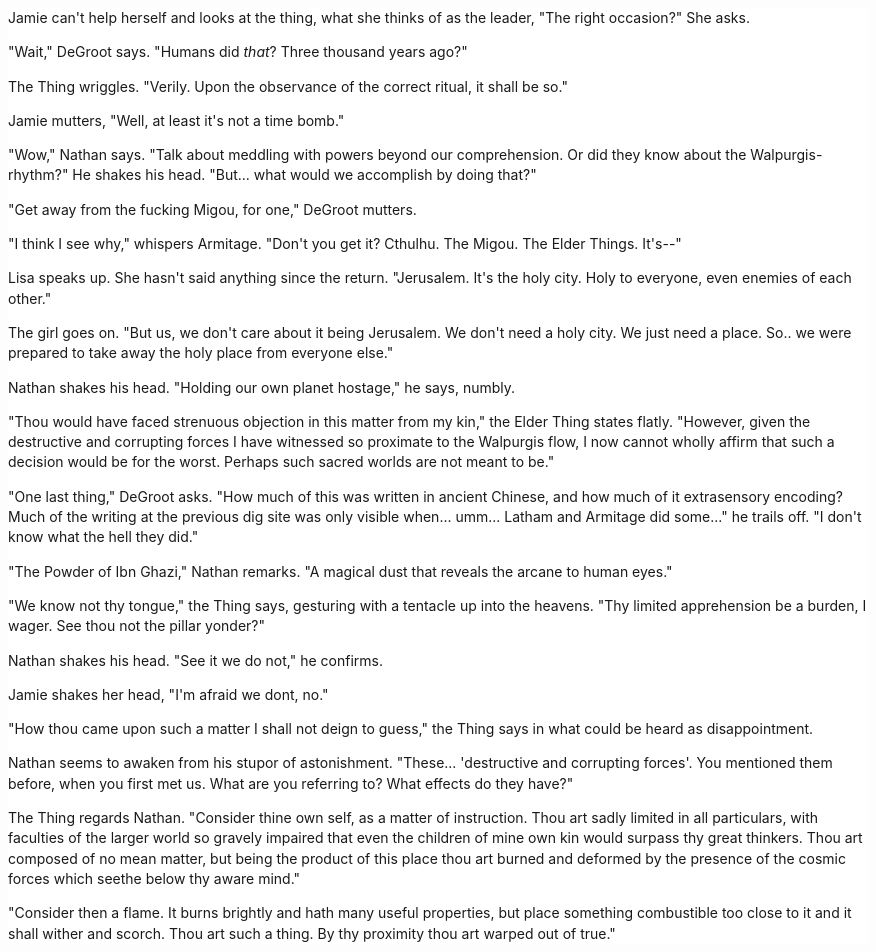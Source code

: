 Jamie can't help herself and looks at the thing, what she thinks of as the leader, "The right occasion?" She asks.

"Wait," DeGroot says. "Humans did _that_? Three thousand years ago?"

The Thing wriggles. "Verily. Upon the observance of the correct ritual, it shall be so."

Jamie mutters, "Well, at least it's not a time bomb."

"Wow," Nathan says. "Talk about meddling with powers beyond our comprehension. Or did they know about the Walpurgis-rhythm?" He shakes his head. "But... what would we accomplish by doing that?"

"Get away from the fucking Migou, for one," DeGroot mutters.

"I think I see why," whispers Armitage. "Don't you get it? Cthulhu. The Migou. The Elder Things. It's--"

Lisa speaks up. She hasn't said anything since the return. "Jerusalem. It's the holy city. Holy to everyone, even enemies of each other."

The girl goes on. "But us, we don't care about it being Jerusalem. We don't need a holy city. We just need a place. So.. we were prepared to take away the holy place from everyone else."

Nathan shakes his head. "Holding our own planet hostage," he says, numbly.

"Thou would have faced strenuous objection in this matter from my kin," the Elder Thing states flatly. "However, given the destructive and corrupting forces I have witnessed so proximate to the Walpurgis flow, I now cannot wholly affirm that such a decision would be for the worst. Perhaps such sacred worlds are not meant to be."

"One last thing," DeGroot asks. "How much of this was written in ancient Chinese, and how much of it extrasensory encoding? Much of the writing at the previous dig site was only visible when... umm... Latham and Armitage did some..." he trails off. "I don't know what the hell they did."

"The Powder of Ibn Ghazi," Nathan remarks. "A magical dust that reveals the arcane to human eyes."

"We know not thy tongue," the Thing says, gesturing with a tentacle up into the heavens. "Thy limited apprehension be a burden, I wager. See thou not the pillar yonder?"

Nathan shakes his head. "See it we do not," he confirms.

Jamie shakes her head, "I'm afraid we dont, no."

"How thou came upon such a matter I shall not deign to guess," the Thing says in what could be heard as disappointment.

Nathan seems to awaken from his stupor of astonishment. "These... 'destructive and corrupting forces'. You mentioned them before, when you first met us. What are you referring to? What effects do they have?"

The Thing regards Nathan. "Consider thine own self, as a matter of instruction. Thou art sadly limited in all particulars, with faculties of the larger world so gravely impaired that even the children of mine own kin would surpass thy great thinkers. Thou art composed of no mean matter, but being the product of this place thou art burned and deformed by the presence of the cosmic forces which seethe below thy aware mind."

"Consider then a flame. It burns brightly and hath many useful properties, but place something combustible too close to it and it shall wither and scorch. Thou art such a thing. By thy proximity thou art warped out of true."
